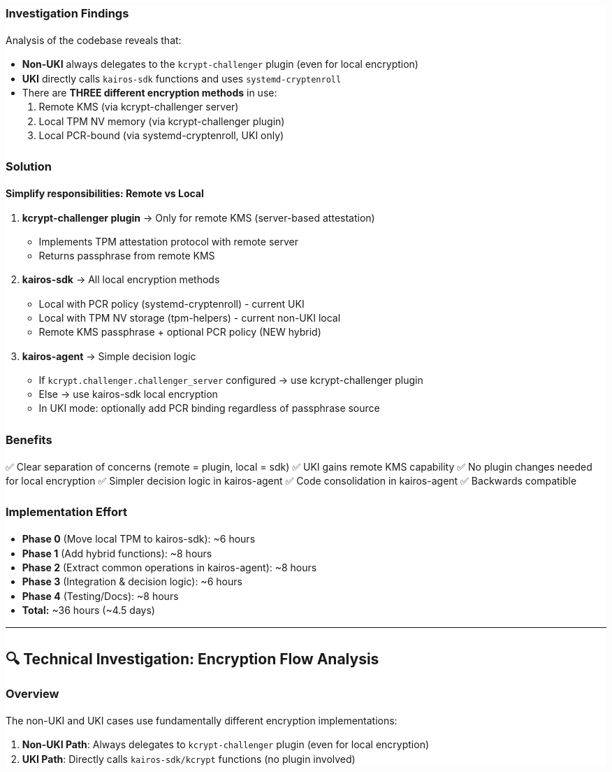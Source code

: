 ### Investigation Findings
Analysis of the codebase reveals that:
- **Non-UKI** always delegates to the `kcrypt-challenger` plugin (even for local encryption)
- **UKI** directly calls `kairos-sdk` functions and uses `systemd-cryptenroll`
- There are **THREE different encryption methods** in use:
  1. Remote KMS (via kcrypt-challenger server)
  2. Local TPM NV memory (via kcrypt-challenger plugin)
  3. Local PCR-bound (via systemd-cryptenroll, UKI only)

### Solution
**Simplify responsibilities: Remote vs Local**

1. **kcrypt-challenger plugin** → Only for remote KMS (server-based attestation)
   - Implements TPM attestation protocol with remote server
   - Returns passphrase from remote KMS

2. **kairos-sdk** → All local encryption methods
   - Local with PCR policy (systemd-cryptenroll) - current UKI
   - Local with TPM NV storage (tpm-helpers) - current non-UKI local
   - Remote KMS passphrase + optional PCR policy (NEW hybrid)

3. **kairos-agent** → Simple decision logic
   - If `kcrypt.challenger.challenger_server` configured → use kcrypt-challenger plugin
   - Else → use kairos-sdk local encryption
   - In UKI mode: optionally add PCR binding regardless of passphrase source

### Benefits
✅ Clear separation of concerns (remote = plugin, local = sdk)
✅ UKI gains remote KMS capability
✅ No plugin changes needed for local encryption
✅ Simpler decision logic in kairos-agent
✅ Code consolidation in kairos-agent
✅ Backwards compatible

### Implementation Effort
- **Phase 0** (Move local TPM to kairos-sdk): ~6 hours
- **Phase 1** (Add hybrid functions): ~8 hours
- **Phase 2** (Extract common operations in kairos-agent): ~8 hours
- **Phase 3** (Integration & decision logic): ~6 hours
- **Phase 4** (Testing/Docs): ~8 hours
- **Total:** ~36 hours (~4.5 days)

---

## 🔍 Technical Investigation: Encryption Flow Analysis

### Overview

The non-UKI and UKI cases use fundamentally different encryption implementations:

1. **Non-UKI Path**: Always delegates to `kcrypt-challenger` plugin (even for local encryption)
2. **UKI Path**: Directly calls `kairos-sdk/kcrypt` functions (no plugin involved)
